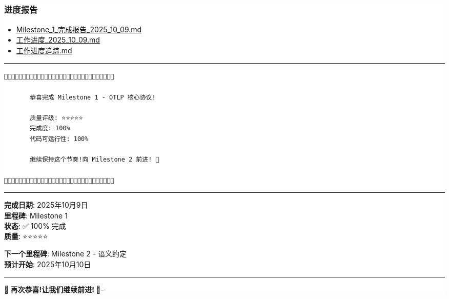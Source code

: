 ### 进度报告

- [Milestone_1_完成报告_2025_10_09.md](./Milestone_1_完成报告_2025_10_09.md)
- [工作进度_2025_10_09.md](./工作进度_2025_10_09.md)
- [工作进度追踪.md](./工作进度追踪.md)

---

```text
🎉🎉🎉🎉🎉🎉🎉🎉🎉🎉🎉🎉🎉🎉🎉🎉🎉🎉🎉🎉🎉🎉🎉🎉🎉🎉🎉🎉🎉🎉

       恭喜完成 Milestone 1 - OTLP 核心协议!
       
       质量评级: ⭐⭐⭐⭐⭐
       完成度: 100%
       代码可运行性: 100%
       
       继续保持这个节奏!向 Milestone 2 前进! 💪
       
🎉🎉🎉🎉🎉🎉🎉🎉🎉🎉🎉🎉🎉🎉🎉🎉🎉🎉🎉🎉🎉🎉🎉🎉🎉🎉🎉🎉🎉🎉
```

---

**完成日期**: 2025年10月9日  
**里程碑**: Milestone 1  
**状态**: ✅ 100% 完成  
**质量**: ⭐⭐⭐⭐⭐

**下一个里程碑**: Milestone 2 - 语义约定  
**预计开始**: 2025年10月10日

---

**🎊 再次恭喜!让我们继续前进! 🚀**-

